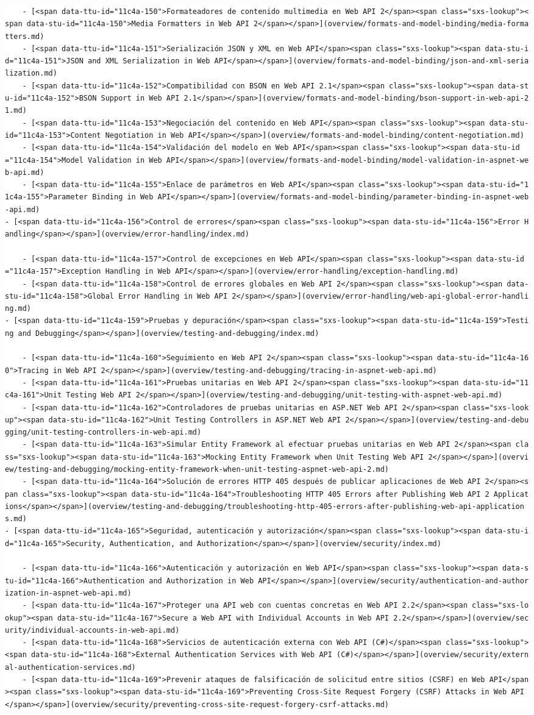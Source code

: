 
        - [<span data-ttu-id="11c4a-150">Formateadores de contenido multimedia en Web API 2</span><span class="sxs-lookup"><span data-stu-id="11c4a-150">Media Formatters in Web API 2</span></span>](overview/formats-and-model-binding/media-formatters.md)
        - [<span data-ttu-id="11c4a-151">Serialización JSON y XML en Web API</span><span class="sxs-lookup"><span data-stu-id="11c4a-151">JSON and XML Serialization in Web API</span></span>](overview/formats-and-model-binding/json-and-xml-serialization.md)
        - [<span data-ttu-id="11c4a-152">Compatibilidad con BSON en Web API 2.1</span><span class="sxs-lookup"><span data-stu-id="11c4a-152">BSON Support in Web API 2.1</span></span>](overview/formats-and-model-binding/bson-support-in-web-api-21.md)
        - [<span data-ttu-id="11c4a-153">Negociación del contenido en Web API</span><span class="sxs-lookup"><span data-stu-id="11c4a-153">Content Negotiation in Web API</span></span>](overview/formats-and-model-binding/content-negotiation.md)
        - [<span data-ttu-id="11c4a-154">Validación del modelo en Web API</span><span class="sxs-lookup"><span data-stu-id="11c4a-154">Model Validation in Web API</span></span>](overview/formats-and-model-binding/model-validation-in-aspnet-web-api.md)
        - [<span data-ttu-id="11c4a-155">Enlace de parámetros en Web API</span><span class="sxs-lookup"><span data-stu-id="11c4a-155">Parameter Binding in Web API</span></span>](overview/formats-and-model-binding/parameter-binding-in-aspnet-web-api.md)
    - [<span data-ttu-id="11c4a-156">Control de errores</span><span class="sxs-lookup"><span data-stu-id="11c4a-156">Error Handling</span></span>](overview/error-handling/index.md)

        - [<span data-ttu-id="11c4a-157">Control de excepciones en Web API</span><span class="sxs-lookup"><span data-stu-id="11c4a-157">Exception Handling in Web API</span></span>](overview/error-handling/exception-handling.md)
        - [<span data-ttu-id="11c4a-158">Control de errores globales en Web API 2</span><span class="sxs-lookup"><span data-stu-id="11c4a-158">Global Error Handling in Web API 2</span></span>](overview/error-handling/web-api-global-error-handling.md)
    - [<span data-ttu-id="11c4a-159">Pruebas y depuración</span><span class="sxs-lookup"><span data-stu-id="11c4a-159">Testing and Debugging</span></span>](overview/testing-and-debugging/index.md)

        - [<span data-ttu-id="11c4a-160">Seguimiento en Web API 2</span><span class="sxs-lookup"><span data-stu-id="11c4a-160">Tracing in Web API 2</span></span>](overview/testing-and-debugging/tracing-in-aspnet-web-api.md)
        - [<span data-ttu-id="11c4a-161">Pruebas unitarias en Web API 2</span><span class="sxs-lookup"><span data-stu-id="11c4a-161">Unit Testing Web API 2</span></span>](overview/testing-and-debugging/unit-testing-with-aspnet-web-api.md)
        - [<span data-ttu-id="11c4a-162">Controladores de pruebas unitarias en ASP.NET Web API 2</span><span class="sxs-lookup"><span data-stu-id="11c4a-162">Unit Testing Controllers in ASP.NET Web API 2</span></span>](overview/testing-and-debugging/unit-testing-controllers-in-web-api.md)
        - [<span data-ttu-id="11c4a-163">Simular Entity Framework al efectuar pruebas unitarias en Web API 2</span><span class="sxs-lookup"><span data-stu-id="11c4a-163">Mocking Entity Framework when Unit Testing Web API 2</span></span>](overview/testing-and-debugging/mocking-entity-framework-when-unit-testing-aspnet-web-api-2.md)
        - [<span data-ttu-id="11c4a-164">Solución de errores HTTP 405 después de publicar aplicaciones de Web API 2</span><span class="sxs-lookup"><span data-stu-id="11c4a-164">Troubleshooting HTTP 405 Errors after Publishing Web API 2 Applications</span></span>](overview/testing-and-debugging/troubleshooting-http-405-errors-after-publishing-web-api-applications.md)
    - [<span data-ttu-id="11c4a-165">Seguridad, autenticación y autorización</span><span class="sxs-lookup"><span data-stu-id="11c4a-165">Security, Authentication, and Authorization</span></span>](overview/security/index.md)

        - [<span data-ttu-id="11c4a-166">Autenticación y autorización en Web API</span><span class="sxs-lookup"><span data-stu-id="11c4a-166">Authentication and Authorization in Web API</span></span>](overview/security/authentication-and-authorization-in-aspnet-web-api.md)
        - [<span data-ttu-id="11c4a-167">Proteger una API web con cuentas concretas en Web API 2.2</span><span class="sxs-lookup"><span data-stu-id="11c4a-167">Secure a Web API with Individual Accounts in Web API 2.2</span></span>](overview/security/individual-accounts-in-web-api.md)
        - [<span data-ttu-id="11c4a-168">Servicios de autenticación externa con Web API (C#)</span><span class="sxs-lookup"><span data-stu-id="11c4a-168">External Authentication Services with Web API (C#)</span></span>](overview/security/external-authentication-services.md)
        - [<span data-ttu-id="11c4a-169">Prevenir ataques de falsificación de solicitud entre sitios (CSRF) en Web API</span><span class="sxs-lookup"><span data-stu-id="11c4a-169">Preventing Cross-Site Request Forgery (CSRF) Attacks in Web API</span></span>](overview/security/preventing-cross-site-request-forgery-csrf-attacks.md)